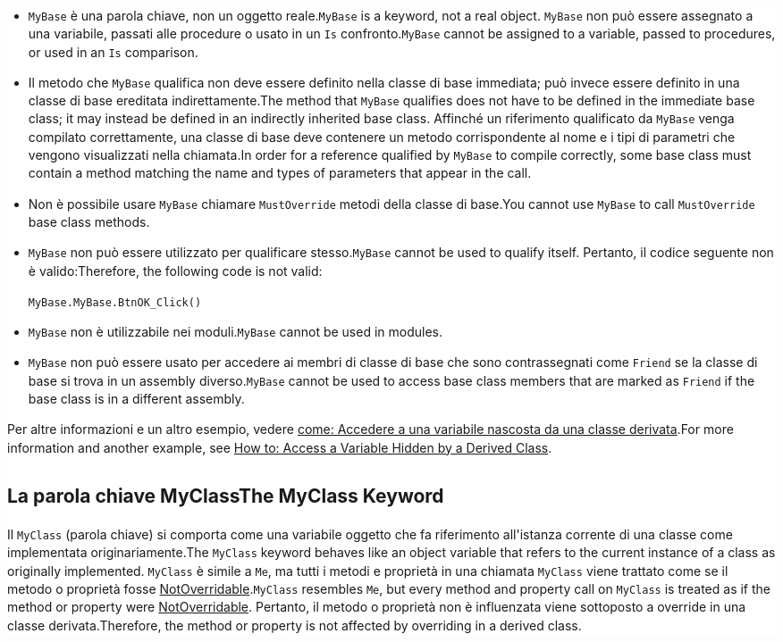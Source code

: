 - <span data-ttu-id="1c3e2-147">`MyBase` è una parola chiave, non un oggetto reale.</span><span class="sxs-lookup"><span data-stu-id="1c3e2-147">`MyBase` is a keyword, not a real object.</span></span> <span data-ttu-id="1c3e2-148">`MyBase` non può essere assegnato a una variabile, passati alle procedure o usato in un `Is` confronto.</span><span class="sxs-lookup"><span data-stu-id="1c3e2-148">`MyBase` cannot be assigned to a variable, passed to procedures, or used in an `Is` comparison.</span></span>  
  
- <span data-ttu-id="1c3e2-149">Il metodo che `MyBase` qualifica non deve essere definito nella classe di base immediata; può invece essere definito in una classe di base ereditata indirettamente.</span><span class="sxs-lookup"><span data-stu-id="1c3e2-149">The method that `MyBase` qualifies does not have to be defined in the immediate base class; it may instead be defined in an indirectly inherited base class.</span></span> <span data-ttu-id="1c3e2-150">Affinché un riferimento qualificato da `MyBase` venga compilato correttamente, una classe di base deve contenere un metodo corrispondente al nome e i tipi di parametri che vengono visualizzati nella chiamata.</span><span class="sxs-lookup"><span data-stu-id="1c3e2-150">In order for a reference qualified by `MyBase` to compile correctly, some base class must contain a method matching the name and types of parameters that appear in the call.</span></span>  
  
- <span data-ttu-id="1c3e2-151">Non è possibile usare `MyBase` chiamare `MustOverride` metodi della classe di base.</span><span class="sxs-lookup"><span data-stu-id="1c3e2-151">You cannot use `MyBase` to call `MustOverride` base class methods.</span></span>  
  
- <span data-ttu-id="1c3e2-152">`MyBase` non può essere utilizzato per qualificare stesso.</span><span class="sxs-lookup"><span data-stu-id="1c3e2-152">`MyBase` cannot be used to qualify itself.</span></span> <span data-ttu-id="1c3e2-153">Pertanto, il codice seguente non è valido:</span><span class="sxs-lookup"><span data-stu-id="1c3e2-153">Therefore, the following code is not valid:</span></span>  
  
     `MyBase.MyBase.BtnOK_Click()`  
  
- <span data-ttu-id="1c3e2-154">`MyBase` non è utilizzabile nei moduli.</span><span class="sxs-lookup"><span data-stu-id="1c3e2-154">`MyBase` cannot be used in modules.</span></span>  
  
- <span data-ttu-id="1c3e2-155">`MyBase` non può essere usato per accedere ai membri di classe di base che sono contrassegnati come `Friend` se la classe di base si trova in un assembly diverso.</span><span class="sxs-lookup"><span data-stu-id="1c3e2-155">`MyBase` cannot be used to access base class members that are marked as `Friend` if the base class is in a different assembly.</span></span>  
  
 <span data-ttu-id="1c3e2-156">Per altre informazioni e un altro esempio, vedere [come: Accedere a una variabile nascosta da una classe derivata](../../../../visual-basic/programming-guide/language-features/declared-elements/how-to-access-a-variable-hidden-by-a-derived-class.md).</span><span class="sxs-lookup"><span data-stu-id="1c3e2-156">For more information and another example, see [How to: Access a Variable Hidden by a Derived Class](../../../../visual-basic/programming-guide/language-features/declared-elements/how-to-access-a-variable-hidden-by-a-derived-class.md).</span></span>  
  
## <a name="the-myclass-keyword"></a><span data-ttu-id="1c3e2-157">La parola chiave MyClass</span><span class="sxs-lookup"><span data-stu-id="1c3e2-157">The MyClass Keyword</span></span>  
 <span data-ttu-id="1c3e2-158">Il `MyClass` (parola chiave) si comporta come una variabile oggetto che fa riferimento all'istanza corrente di una classe come implementata originariamente.</span><span class="sxs-lookup"><span data-stu-id="1c3e2-158">The `MyClass` keyword behaves like an object variable that refers to the current instance of a class as originally implemented.</span></span> <span data-ttu-id="1c3e2-159">`MyClass` è simile a `Me`, ma tutti i metodi e proprietà in una chiamata `MyClass` viene trattato come se il metodo o proprietà fosse [NotOverridable](../../../../visual-basic/language-reference/modifiers/notoverridable.md).</span><span class="sxs-lookup"><span data-stu-id="1c3e2-159">`MyClass` resembles `Me`, but every method and property call on `MyClass` is treated as if the method or property were [NotOverridable](../../../../visual-basic/language-reference/modifiers/notoverridable.md).</span></span> <span data-ttu-id="1c3e2-160">Pertanto, il metodo o proprietà non è influenzata viene sottoposto a override in una classe derivata.</span><span class="sxs-lookup"><span data-stu-id="1c3e2-160">Therefore, the method or property is not affected by overriding in a derived class.</span></span>  
  